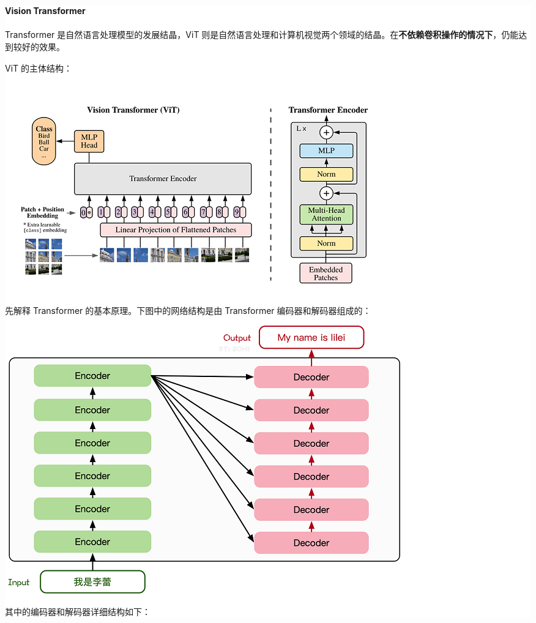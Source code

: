 #### Vision Transformer

Transformer 是自然语言处理模型的发展结晶，ViT 则是自然语言处理和计算机视觉两个领域的结晶。在**不依赖卷积操作的情况下**，仍能达到较好的效果。

ViT 的主体结构：

![alt text](/assets/img/Huawei-ICT/image-3.png)

先解释 Transformer 的基本原理。下图中的网络结构是由 Transformer 编码器和解码器组成的：

![alt text](/assets/img/Huawei-ICT/image-4.png)

其中的编码器和解码器详细结构如下：
